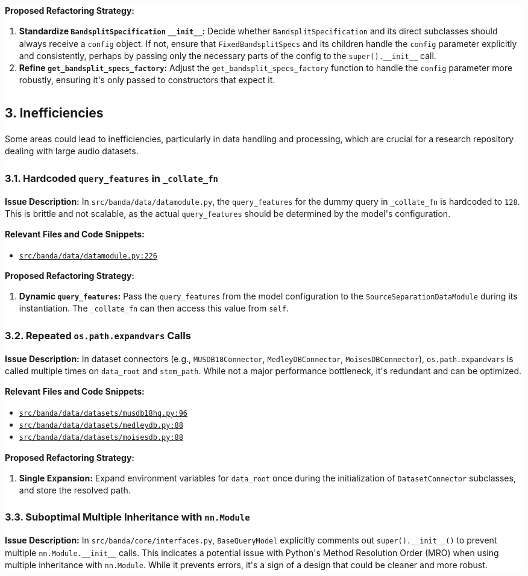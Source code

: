 **Proposed Refactoring Strategy:**

1.  **Standardize `BandsplitSpecification` `__init__`:** Decide whether `BandsplitSpecification` and its direct subclasses should always receive a `config` object. If not, ensure that `FixedBandsplitSpecs` and its children handle the `config` parameter explicitly and consistently, perhaps by passing only the necessary parts of the config to the `super().__init__` call.
2.  **Refine `get_bandsplit_specs_factory`:** Adjust the `get_bandsplit_specs_factory` function to handle the `config` parameter more robustly, ensuring it's only passed to constructors that expect it.

## 3. Inefficiencies

Some areas could lead to inefficiencies, particularly in data handling and processing, which are crucial for a research repository dealing with large audio datasets.

### 3.1. Hardcoded `query_features` in `_collate_fn`

**Issue Description:**
In `src/banda/data/datamodule.py`, the `query_features` for the dummy query in `_collate_fn` is hardcoded to `128`. This is brittle and not scalable, as the actual `query_features` should be determined by the model's configuration.

**Relevant Files and Code Snippets:**

*   [`src/banda/data/datamodule.py:226`](src/banda/data/datamodule.py:226)

**Proposed Refactoring Strategy:**

1.  **Dynamic `query_features`:** Pass the `query_features` from the model configuration to the `SourceSeparationDataModule` during its instantiation. The `_collate_fn` can then access this value from `self`.

### 3.2. Repeated `os.path.expandvars` Calls

**Issue Description:**
In dataset connectors (e.g., `MUSDB18Connector`, `MedleyDBConnector`, `MoisesDBConnector`), `os.path.expandvars` is called multiple times on `data_root` and `stem_path`. While not a major performance bottleneck, it's redundant and can be optimized.

**Relevant Files and Code Snippets:**

*   [`src/banda/data/datasets/musdb18hq.py:96`](src/banda/data/datasets/musdb18hq.py:96)
*   [`src/banda/data/datasets/medleydb.py:88`](src/banda/data/datasets/medleydb.py:88)
*   [`src/banda/data/datasets/moisesdb.py:88`](src/banda/data/datasets/moisesdb.py:88)

**Proposed Refactoring Strategy:**

1.  **Single Expansion:** Expand environment variables for `data_root` once during the initialization of `DatasetConnector` subclasses, and store the resolved path.

### 3.3. Suboptimal Multiple Inheritance with `nn.Module`

**Issue Description:**
In `src/banda/core/interfaces.py`, `BaseQueryModel` explicitly comments out `super().__init__()` to prevent multiple `nn.Module.__init__` calls. This indicates a potential issue with Python's Method Resolution Order (MRO) when using multiple inheritance with `nn.Module`. While it prevents errors, it's a sign of a design that could be cleaner and more robust.
